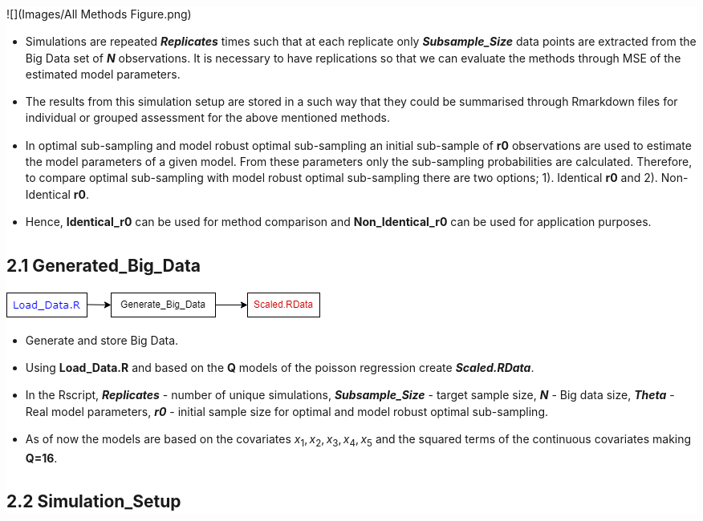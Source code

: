![](Images/All Methods Figure.png)

* Simulations are repeated ***Replicates*** times such that at each replicate only ***Subsample_Size*** data points are extracted from the Big Data set of ***N*** observations. It is necessary to have replications so that we can evaluate the methods through MSE of the estimated model parameters.  

* The results from this simulation setup are stored in a such way that they could be summarised through Rmarkdown files for individual or grouped assessment for the above mentioned methods.

* In optimal sub-sampling and model robust optimal sub-sampling an initial sub-sample of **r0** observations are used to estimate the model parameters of a given model. From these parameters only the sub-sampling probabilities are calculated. Therefore, to compare optimal sub-sampling with model robust optimal sub-sampling there are two options; 1). Identical **r0** and 2). Non-Identical **r0**.

* Hence, **Identical_r0** can be used for method comparison and **Non_Identical_r0** can be used for application purposes.

## 2.1 Generated_Big_Data

![](Images/Generate_Big_Data.png)

* Generate and store Big Data.

* Using **Load_Data.R** and based on the **Q** models of the poisson regression create ***Scaled.RData***.

* In the Rscript, ***Replicates*** - number of unique simulations, ***Subsample_Size*** - target sample size, ***N*** - Big data size, ***Theta*** - Real model parameters, ***r0*** - initial sample size for optimal and model robust optimal sub-sampling.

* As of now the models are based on the covariates $x_1,x_2,x_3,x_4,x_5$ and the squared terms of the continuous covariates making **Q=16**.

## 2.2 Simulation_Setup
